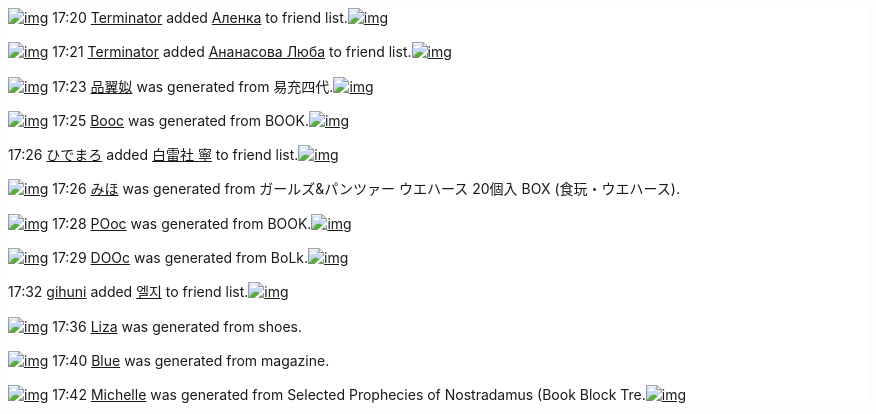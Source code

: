 [![img](http://www.deviantsart.com/3sdc07g.jpeg)](http://www.barcodekanojo.com/user/403454/Terminator) 17:20 [Terminator](http://www.barcodekanojo.com/user/403454/Terminator) added [Аленка](http://www.barcodekanojo.com/kanojo/2551379/%D0%90%D0%BB%D0%B5%D0%BD%D0%BA%D0%B0) to friend list.[![img](http://www.deviantsart.com/sudvfb.png)](http://www.barcodekanojo.com/kanojo/2551379/%D0%90%D0%BB%D0%B5%D0%BD%D0%BA%D0%B0)

[![img](http://www.deviantsart.com/3sdc07g.jpeg)](http://www.barcodekanojo.com/user/403454/Terminator) 17:21 [Terminator](http://www.barcodekanojo.com/user/403454/Terminator) added [Ананасова Люба](http://www.barcodekanojo.com/kanojo/2598766/%D0%90%D0%BD%D0%B0%D0%BD%D0%B0%D1%81%D0%BE%D0%B2%D0%B0%20%D0%9B%D1%8E%D0%B1%D0%B0) to friend list.[![img](http://www.deviantsart.com/1o09q9t.png)](http://www.barcodekanojo.com/kanojo/2598766/%D0%90%D0%BD%D0%B0%D0%BD%D0%B0%D1%81%D0%BE%D0%B2%D0%B0%20%D0%9B%D1%8E%D0%B1%D0%B0)

[![img](http://www.deviantsart.com/26v1c74.png)](http://www.barcodekanojo.com/kanojo/3104522/%E5%93%81%E7%BF%BC%E5%A7%92) 17:23 [品翼姒](http://www.barcodekanojo.com/kanojo/3104522/%E5%93%81%E7%BF%BC%E5%A7%92) was generated from 易充四代.[![img](http://www.deviantsart.com/2tbrqhc.jpeg)](http://www.barcodekanojo.com/product_images/barcode/5858931/1409041358/50x50x,PE6,P98,P93,PE5,P85,P85,PE5,P9B,P9B,PE4,PBB,PA3.jpg,qw=88,ah=88.pagespeed.ic.Ov1g6OAkyp.jpg)

[![img](http://www.deviantsart.com/2i10s7s.png)](http://www.barcodekanojo.com/kanojo/3104523/Booc) 17:25 [Booc](http://www.barcodekanojo.com/kanojo/3104523/Booc) was generated from BOOK.[![img](http://www.deviantsart.com/2c1ul9q.jpeg)](http://www.barcodekanojo.com/product_images/barcode/5858932/1409041481/50x50xBOOK.jpg,qw=88,ah=88.pagespeed.ic.NOoTFe_yBV.jpg)

17:26 [ひでまろ](http://www.barcodekanojo.com/user/348970/%E3%81%B2%E3%81%A7%E3%81%BE%E3%82%8D) added [白雷社 寧](http://www.barcodekanojo.com/kanojo/861187/%E7%99%BD%E9%9B%B7%E7%A4%BE%20%E5%AF%A7) to friend list.[![img](http://www.deviantsart.com/2k7e3hi.png)](http://www.barcodekanojo.com/kanojo/861187/%E7%99%BD%E9%9B%B7%E7%A4%BE%20%E5%AF%A7)

[![img](http://www.deviantsart.com/evc0g4.png)](http://www.barcodekanojo.com/kanojo/3104524/%E3%81%BF%E3%81%BB) 17:26 [みほ](http://www.barcodekanojo.com/kanojo/3104524/%E3%81%BF%E3%81%BB) was generated from ガールズ&amp;パンツァー ウエハース 20個入 BOX (食玩・ウエハース).

[![img](http://www.deviantsart.com/1plbh6g.png)](http://www.barcodekanojo.com/kanojo/3104525/POoc) 17:28 [POoc](http://www.barcodekanojo.com/kanojo/3104525/POoc) was generated from BOOK.[![img](http://www.deviantsart.com/2dig2v0.jpeg)](http://www.barcodekanojo.com/product_images/barcode/5858935/1409041633/50x50xBOOK.jpg,qw=88,ah=88.pagespeed.ic.0QaAl2S70y.jpg)

[![img](http://www.deviantsart.com/35d42d0.png)](http://www.barcodekanojo.com/kanojo/3104526/DOOc) 17:29 [DOOc](http://www.barcodekanojo.com/kanojo/3104526/DOOc) was generated from BoLk.[![img](http://www.deviantsart.com/1mkh7ou.jpeg)](http://www.barcodekanojo.com/product_images/barcode/5858936/1409041744/50x50xBoLk.jpg,qw=88,ah=88.pagespeed.ic.rd67-j7ilR.jpg)

17:32 [gihuni](http://www.barcodekanojo.com/user/476449/gihuni) added [엘지](http://www.barcodekanojo.com/kanojo/2958883/%EC%97%98%EC%A7%80) to friend list.[![img](http://www.deviantsart.com/2jjfboe.png)](http://www.barcodekanojo.com/kanojo/2958883/%EC%97%98%EC%A7%80)

[![img](http://www.deviantsart.com/2t72bhe.png)](http://www.barcodekanojo.com/kanojo/3104527/Liza) 17:36 [Liza](http://www.barcodekanojo.com/kanojo/3104527/Liza) was generated from shoes.

[![img](http://www.deviantsart.com/3i3ddpb.png)](http://www.barcodekanojo.com/kanojo/3104528/Blue) 17:40 [Blue](http://www.barcodekanojo.com/kanojo/3104528/Blue) was generated from magazine.

[![img](http://www.deviantsart.com/3p8qub3.png)](http://www.barcodekanojo.com/kanojo/3104529/Michelle) 17:42 [Michelle](http://www.barcodekanojo.com/kanojo/3104529/Michelle) was generated from Selected Prophecies of Nostradamus (Book Block Tre.[![img](http://www.deviantsart.com/1aah7eu.jpeg)](http://www.barcodekanojo.com/product_images/barcode/5858940/1409042484/Selected%20Prophecies%20of%20Nostradamus%20%28Book%20Block%20Tre.jpg)
